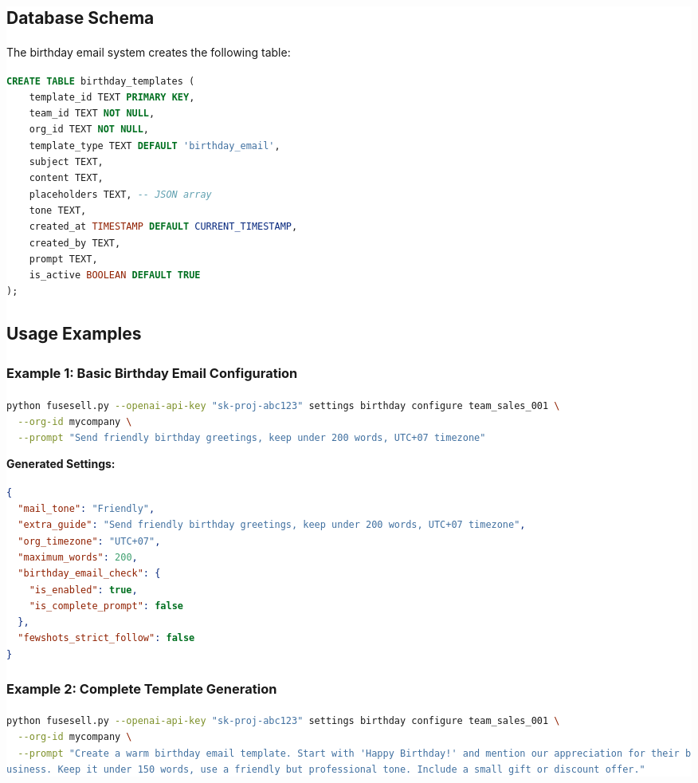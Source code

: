 ## Database Schema

The birthday email system creates the following table:

```sql
CREATE TABLE birthday_templates (
    template_id TEXT PRIMARY KEY,
    team_id TEXT NOT NULL,
    org_id TEXT NOT NULL,
    template_type TEXT DEFAULT 'birthday_email',
    subject TEXT,
    content TEXT,
    placeholders TEXT, -- JSON array
    tone TEXT,
    created_at TIMESTAMP DEFAULT CURRENT_TIMESTAMP,
    created_by TEXT,
    prompt TEXT,
    is_active BOOLEAN DEFAULT TRUE
);
```

## Usage Examples

### Example 1: Basic Birthday Email Configuration

```bash
python fusesell.py --openai-api-key "sk-proj-abc123" settings birthday configure team_sales_001 \
  --org-id mycompany \
  --prompt "Send friendly birthday greetings, keep under 200 words, UTC+07 timezone"
```

**Generated Settings:**
```json
{
  "mail_tone": "Friendly",
  "extra_guide": "Send friendly birthday greetings, keep under 200 words, UTC+07 timezone",
  "org_timezone": "UTC+07",
  "maximum_words": 200,
  "birthday_email_check": {
    "is_enabled": true,
    "is_complete_prompt": false
  },
  "fewshots_strict_follow": false
}
```

### Example 2: Complete Template Generation

```bash
python fusesell.py --openai-api-key "sk-proj-abc123" settings birthday configure team_sales_001 \
  --org-id mycompany \
  --prompt "Create a warm birthday email template. Start with 'Happy Birthday!' and mention our appreciation for their business. Keep it under 150 words, use a friendly but professional tone. Include a small gift or discount offer."
```
